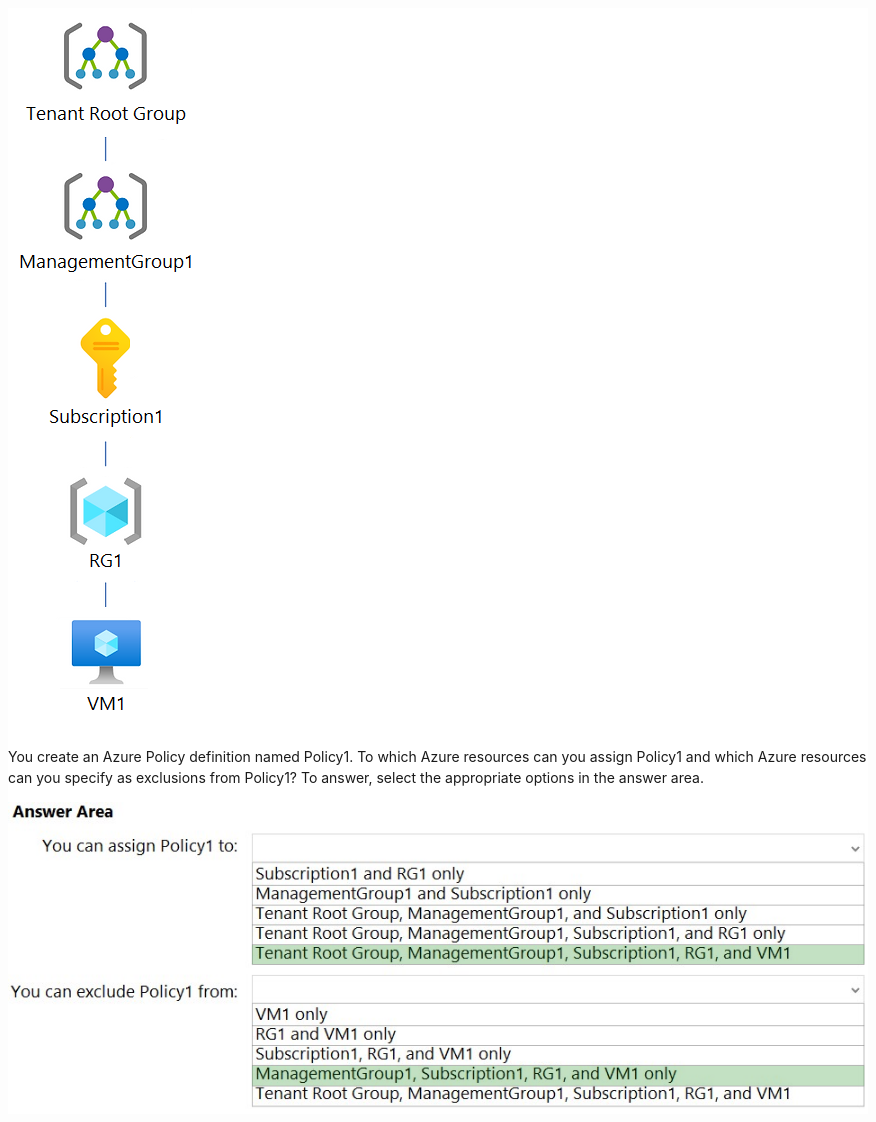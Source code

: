 ![](AZ104%20dump/0011800001%2013.png)

You create an Azure Policy definition named Policy1.
To which Azure resources can you assign Policy1 and which Azure resources can you specify as exclusions from Policy1? To answer, select the appropriate options in the answer area.

![](AZ104%20dump/0011900002%2013.png)
